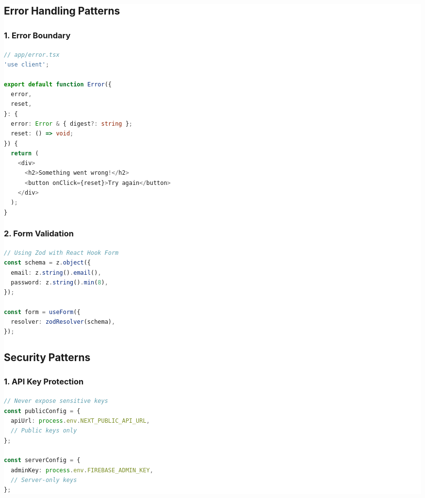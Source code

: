 ## Error Handling Patterns

### 1. Error Boundary
```typescript
// app/error.tsx
'use client';

export default function Error({
  error,
  reset,
}: {
  error: Error & { digest?: string };
  reset: () => void;
}) {
  return (
    <div>
      <h2>Something went wrong!</h2>
      <button onClick={reset}>Try again</button>
    </div>
  );
}
```

### 2. Form Validation
```typescript
// Using Zod with React Hook Form
const schema = z.object({
  email: z.string().email(),
  password: z.string().min(8),
});

const form = useForm({
  resolver: zodResolver(schema),
});
```

## Security Patterns

### 1. API Key Protection
```typescript
// Never expose sensitive keys
const publicConfig = {
  apiUrl: process.env.NEXT_PUBLIC_API_URL,
  // Public keys only
};

const serverConfig = {
  adminKey: process.env.FIREBASE_ADMIN_KEY,
  // Server-only keys
};
```

